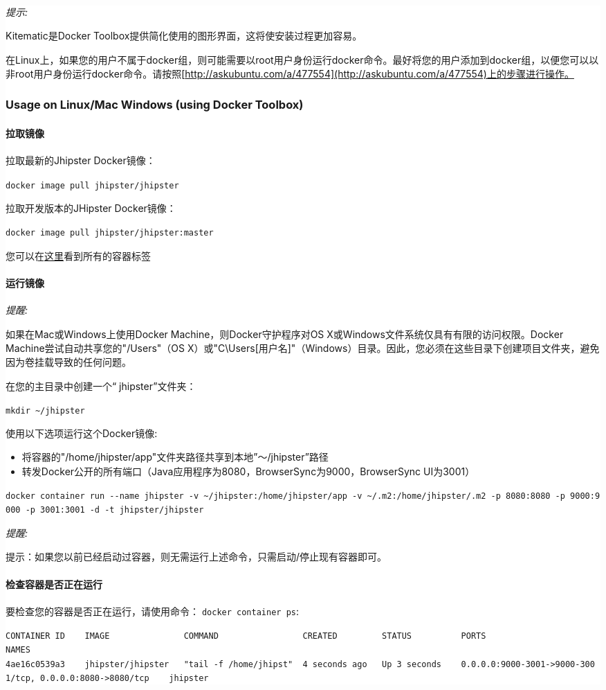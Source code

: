 </div>

<div class="alert alert-info"><i>提示: </i>

Kitematic是Docker Toolbox提供简化使用的图形界面，这将使安装过程更加容易。

</div>

在Linux上，如果您的用户不属于docker组，则可能需要以root用户身份运行docker命令。最好将您的用户添加到docker组，以便您可以以非root用户身份运行docker命令。请按照[http://askubuntu.com/a/477554](http://askubuntu.com/a/477554)上的步骤进行操作。

### Usage on Linux/Mac Windows (using Docker Toolbox)

#### 拉取镜像

拉取最新的Jhipster Docker镜像：

`docker image pull jhipster/jhipster`

拉取开发版本的JHipster Docker镜像：

`docker image pull jhipster/jhipster:master`

您可以在[这里](https://hub.docker.com/r/jhipster/jhipster/tags/)看到所有的容器标签

#### 运行镜像

<div class="alert alert-warning"><i>提醒: </i>

如果在Mac或Windows上使用Docker Machine，则Docker守护程序对OS X或Windows文件系统仅具有有限的访问权限。Docker Machine尝试自动共享您的"/Users"（OS X）或"C\Users\[用户名]"（Windows）目录。因此，您必须在这些目录下创建项目文件夹，避免因为卷挂载导致的任何问题。

</div>

在您的主目录中创建一个“ jhipster”文件夹：

`mkdir ~/jhipster`

使用以下选项运行这个Docker镜像:

*   将容器的"/home/jhipster/app"文件夹路径共享到本地”〜/jhipster”路径
*   转发Docker公开的所有端口（Java应用程序为8080，BrowserSync为9000，BrowserSync UI为3001）

`docker container run --name jhipster -v ~/jhipster:/home/jhipster/app -v ~/.m2:/home/jhipster/.m2 -p 8080:8080 -p 9000:9000 -p 3001:3001 -d -t jhipster/jhipster`

<div class="alert alert-info"><i>提醒: </i>

提示：如果您以前已经启动过容器，则无需运行上述命令，只需启动/停止现有容器即可。

</div>

#### 检查容器是否正在运行

要检查您的容器是否正在运行，请使用命令： `docker container ps`:

    CONTAINER ID    IMAGE               COMMAND                 CREATED         STATUS          PORTS                                                       NAMES
    4ae16c0539a3    jhipster/jhipster   "tail -f /home/jhipst"  4 seconds ago   Up 3 seconds    0.0.0.0:9000-3001->9000-3001/tcp, 0.0.0.0:8080->8080/tcp    jhipster
